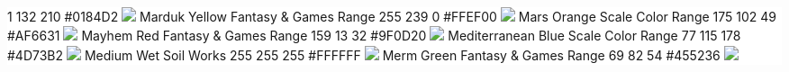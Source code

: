 <td>1</td>
<td>132</td>
<td>210</td>
<td>#0184D2</td>
<td style="background-color: #0184D2" ><img src="https://via.placeholder.com/40/0184D2/000000?text=+" /></td>
</tr>
<tr>
<td>Marduk Yellow</td>
<td>Fantasy & Games Range</td>
<td>255</td>
<td>239</td>
<td>0</td>
<td>#FFEF00</td>
<td style="background-color: #FFEF00" ><img src="https://via.placeholder.com/40/FFEF00/000000?text=+" /></td>
</tr>
<tr>
<td>Mars Orange</td>
<td>Scale Color Range</td>
<td>175</td>
<td>102</td>
<td>49</td>
<td>#AF6631</td>
<td style="background-color: #AF6631" ><img src="https://via.placeholder.com/40/AF6631/000000?text=+" /></td>
</tr>
<tr>
<td>Mayhem Red</td>
<td>Fantasy & Games Range</td>
<td>159</td>
<td>13</td>
<td>32</td>
<td>#9F0D20</td>
<td style="background-color: #9F0D20" ><img src="https://via.placeholder.com/40/9F0D20/000000?text=+" /></td>
</tr>
<tr>
<td>Mediterranean Blue</td>
<td>Scale Color Range</td>
<td>77</td>
<td>115</td>
<td>178</td>
<td>#4D73B2</td>
<td style="background-color: #4D73B2" ><img src="https://via.placeholder.com/40/4D73B2/000000?text=+" /></td>
</tr>
<tr>
<td>Medium Wet</td>
<td>Soil Works</td>
<td>255</td>
<td>255</td>
<td>255</td>
<td>#FFFFFF</td>
<td style="background-color: #FFFFFF" ><img src="https://via.placeholder.com/40/FFFFFF/000000?text=+" /></td>
</tr>
<tr>
<td>Merm Green</td>
<td>Fantasy & Games Range</td>
<td>69</td>
<td>82</td>
<td>54</td>
<td>#455236</td>
<td style="background-color: #455236" ><img src="https://via.placeholder.com/40/455236/000000?text=+" /></td>